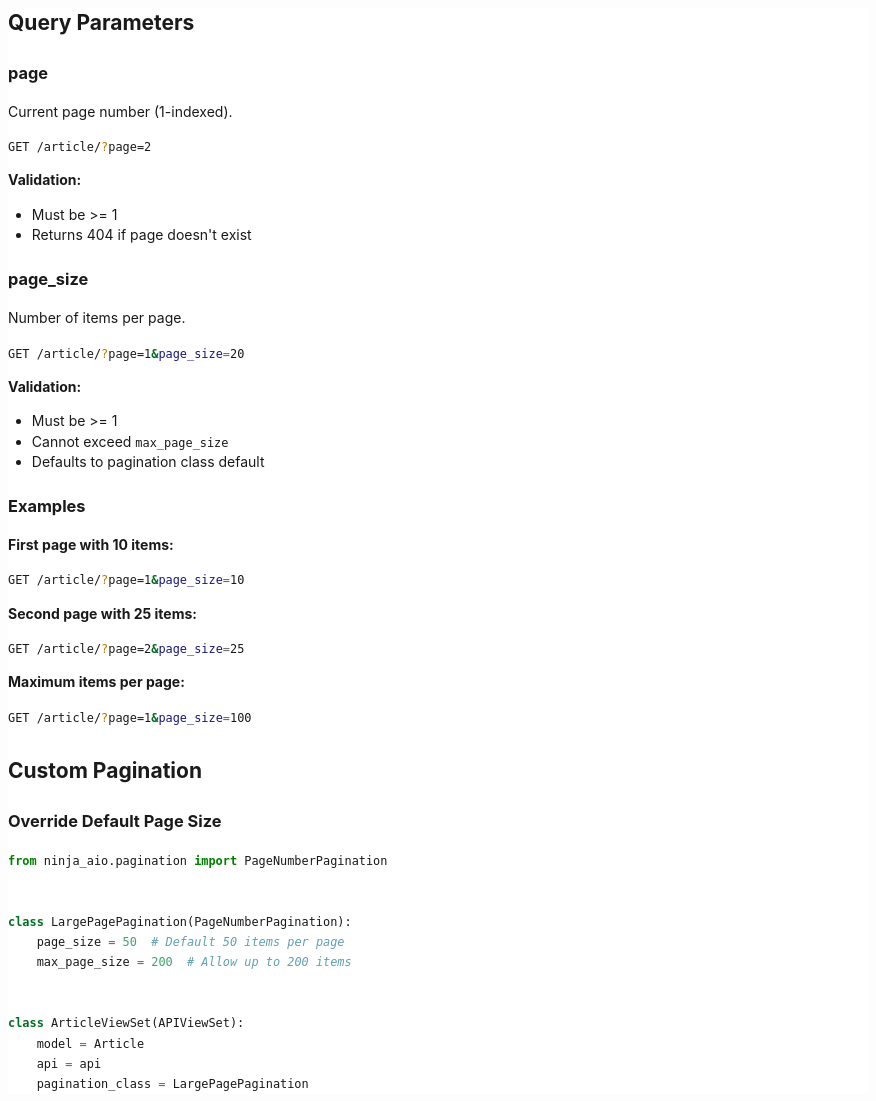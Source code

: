 ## Query Parameters

### page

Current page number (1-indexed).

```bash
GET /article/?page=2
```

**Validation:**
- Must be >= 1
- Returns 404 if page doesn't exist

### page_size

Number of items per page.

```bash
GET /article/?page=1&page_size=20
```

**Validation:**
- Must be >= 1
- Cannot exceed `max_page_size`
- Defaults to pagination class default

### Examples

**First page with 10 items:**
```bash
GET /article/?page=1&page_size=10
```

**Second page with 25 items:**
```bash
GET /article/?page=2&page_size=25
```

**Maximum items per page:**
```bash
GET /article/?page=1&page_size=100
```

## Custom Pagination

### Override Default Page Size

```python
from ninja_aio.pagination import PageNumberPagination


class LargePagePagination(PageNumberPagination):
    page_size = 50  # Default 50 items per page
    max_page_size = 200  # Allow up to 200 items


class ArticleViewSet(APIViewSet):
    model = Article
    api = api
    pagination_class = LargePagePagination
```
